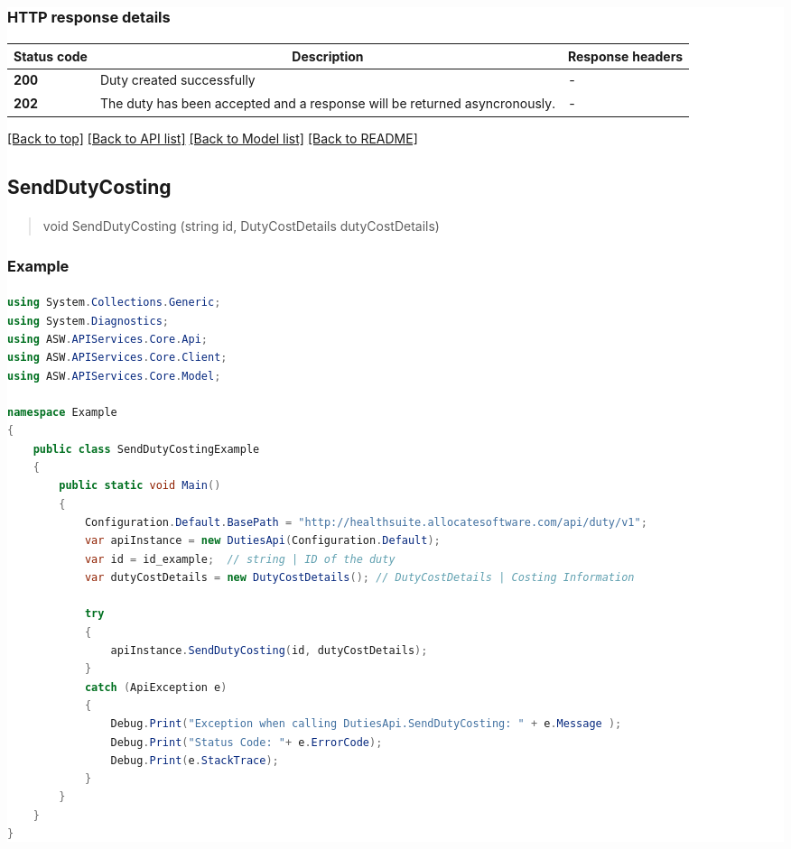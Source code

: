 ### HTTP response details
| Status code | Description | Response headers |
|-------------|-------------|------------------|
| **200** | Duty created successfully |  -  |
| **202** | The duty has been accepted and a response will be returned asyncronously. |  -  |

[[Back to top]](#)
[[Back to API list]](../README.md#documentation-for-api-endpoints)
[[Back to Model list]](../README.md#documentation-for-models)
[[Back to README]](../README.md)


## SendDutyCosting

> void SendDutyCosting (string id, DutyCostDetails dutyCostDetails)



### Example

```csharp
using System.Collections.Generic;
using System.Diagnostics;
using ASW.APIServices.Core.Api;
using ASW.APIServices.Core.Client;
using ASW.APIServices.Core.Model;

namespace Example
{
    public class SendDutyCostingExample
    {
        public static void Main()
        {
            Configuration.Default.BasePath = "http://healthsuite.allocatesoftware.com/api/duty/v1";
            var apiInstance = new DutiesApi(Configuration.Default);
            var id = id_example;  // string | ID of the duty
            var dutyCostDetails = new DutyCostDetails(); // DutyCostDetails | Costing Information

            try
            {
                apiInstance.SendDutyCosting(id, dutyCostDetails);
            }
            catch (ApiException e)
            {
                Debug.Print("Exception when calling DutiesApi.SendDutyCosting: " + e.Message );
                Debug.Print("Status Code: "+ e.ErrorCode);
                Debug.Print(e.StackTrace);
            }
        }
    }
}
```
